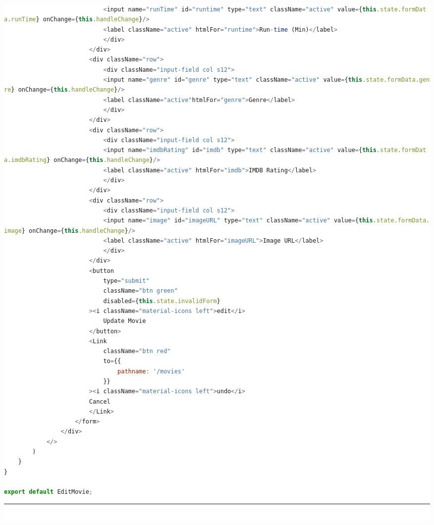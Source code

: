 ```js
                            <input name="runTime" id="runtime" type="text" className="active" value={this.state.formData.runTime} onChange={this.handleChange}/>
                            <label className="active" htmlFor="runtime">Run-time (Min)</label>
                            </div>
                        </div>
                        <div className="row">
                            <div className="input-field col s12">
                            <input name="genre" id="genre" type="text" className="active" value={this.state.formData.genre} onChange={this.handleChange}/>
                            <label className="active"htmlFor="genre">Genre</label>
                            </div>
                        </div>
                        <div className="row">
                            <div className="input-field col s12">
                            <input name="imdbRating" id="imdb" type="text" className="active" value={this.state.formData.imdbRating} onChange={this.handleChange}/>
                            <label className="active" htmlFor="imdb">IMDB Rating</label>
                            </div>
                        </div>
                        <div className="row">
                            <div className="input-field col s12">
                            <input name="image" id="imageURL" type="text" className="active" value={this.state.formData.image} onChange={this.handleChange}/>
                            <label className="active" htmlFor="imageURL">Image URL</label>
                            </div>
                        </div>
                        <button
                            type="submit"
                            className="btn green"
                            disabled={this.state.invalidForm}
                        ><i className="material-icons left">edit</i>
                            Update Movie
                        </button>
                        <Link 
                            className="btn red"
                            to={{
                                pathname: '/movies'
                            }}
                        ><i className="material-icons left">undo</i>
                        Cancel
                        </Link>                            
                    </form>
                </div>
            </>
        )
    }
}

export default EditMovie;
```
---
<br>
  